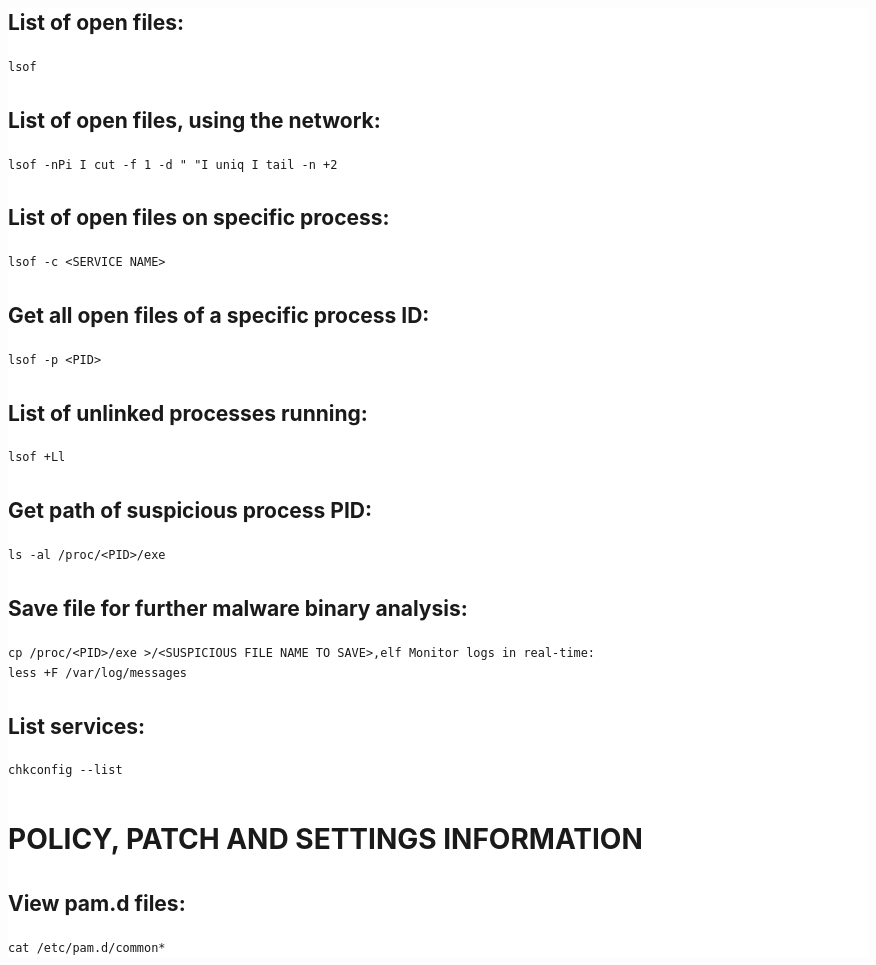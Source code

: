 ## List of open files:
```
lsof
```

## List of open files, using the network:
```
lsof -nPi I cut -f 1 -d " "I uniq I tail -n +2
```

## List of open files on specific process:
```
lsof -c <SERVICE NAME>

```

## Get all open files of a specific process ID:
```
lsof -p <PID>
```

## List of unlinked processes running:
```
lsof +Ll
```

## Get path of suspicious process PID:
```
ls -al /proc/<PID>/exe
```

## Save file for further malware binary analysis:
```
cp /proc/<PID>/exe >/<SUSPICIOUS FILE NAME TO SAVE>,elf Monitor logs in real-time:
less +F /var/log/messages
```
## List services:
```
chkconfig --list
```

# POLICY, PATCH AND SETTINGS INFORMATION

## View pam.d files:
```
cat /etc/pam.d/common*
```
